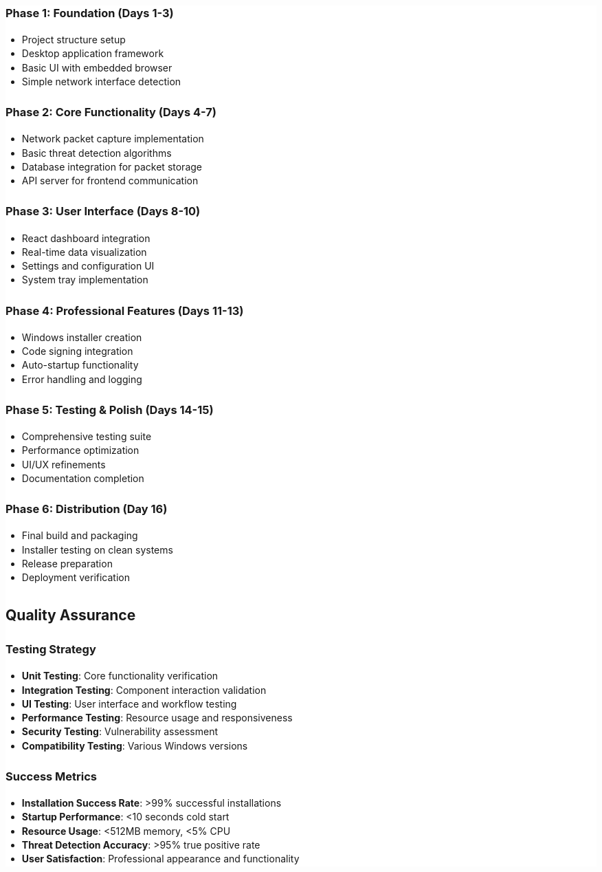 ### Phase 1: Foundation (Days 1-3)
- Project structure setup
- Desktop application framework
- Basic UI with embedded browser
- Simple network interface detection

### Phase 2: Core Functionality (Days 4-7)
- Network packet capture implementation
- Basic threat detection algorithms
- Database integration for packet storage
- API server for frontend communication

### Phase 3: User Interface (Days 8-10)
- React dashboard integration
- Real-time data visualization
- Settings and configuration UI
- System tray implementation

### Phase 4: Professional Features (Days 11-13)
- Windows installer creation
- Code signing integration
- Auto-startup functionality
- Error handling and logging

### Phase 5: Testing & Polish (Days 14-15)
- Comprehensive testing suite
- Performance optimization
- UI/UX refinements
- Documentation completion

### Phase 6: Distribution (Day 16)
- Final build and packaging
- Installer testing on clean systems
- Release preparation
- Deployment verification

## Quality Assurance

### Testing Strategy
- **Unit Testing**: Core functionality verification
- **Integration Testing**: Component interaction validation
- **UI Testing**: User interface and workflow testing
- **Performance Testing**: Resource usage and responsiveness
- **Security Testing**: Vulnerability assessment
- **Compatibility Testing**: Various Windows versions

### Success Metrics
- **Installation Success Rate**: >99% successful installations
- **Startup Performance**: <10 seconds cold start
- **Resource Usage**: <512MB memory, <5% CPU
- **Threat Detection Accuracy**: >95% true positive rate
- **User Satisfaction**: Professional appearance and functionality
